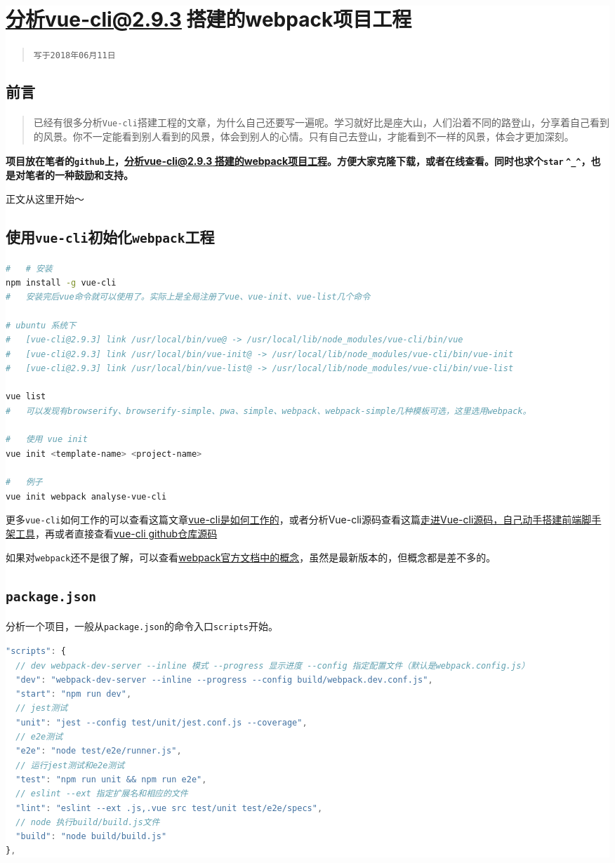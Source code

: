# 分析vue-cli@2.9.3 搭建的webpack项目工程

>`写于2018年06月11日`

## 前言

>已经有很多分析`Vue-cli`搭建工程的文章，为什么自己还要写一遍呢。学习就好比是座大山，人们沿着不同的路登山，分享着自己看到的风景。你不一定能看到别人看到的风景，体会到别人的心情。只有自己去登山，才能看到不一样的风景，体会才更加深刻。

**项目放在笔者的`github`上，[分析vue-cli@2.9.3 搭建的webpack项目工程](https://github.com/lxchuan12/analyse-vue-cli)。方便大家克隆下载，或者在线查看。同时也求个`star` `^_^`，也是对笔者的一种鼓励和支持。**

正文从这里开始～

## 使用`vue-cli`初始化`webpack`工程

```bash
#	# 安装
npm install -g vue-cli
#	安装完后vue命令就可以使用了。实际上是全局注册了vue、vue-init、vue-list几个命令

# ubuntu 系统下
#	[vue-cli@2.9.3] link /usr/local/bin/vue@ -> /usr/local/lib/node_modules/vue-cli/bin/vue
#	[vue-cli@2.9.3] link /usr/local/bin/vue-init@ -> /usr/local/lib/node_modules/vue-cli/bin/vue-init
#	[vue-cli@2.9.3] link /usr/local/bin/vue-list@ -> /usr/local/lib/node_modules/vue-cli/bin/vue-list

vue list
#	可以发现有browserify、browserify-simple、pwa、simple、webpack、webpack-simple几种模板可选，这里选用webpack。

#	使用 vue init
vue init <template-name> <project-name>

#	例子
vue init webpack analyse-vue-cli
```
更多`vue-cli`如何工作的可以查看这篇文章[vue-cli是如何工作的](https://juejin.im/post/5a7b1b86f265da4e8f049081)，或者分析Vue-cli源码查看这篇[走进Vue-cli源码，自己动手搭建前端脚手架工具](https://segmentfault.com/a/1190000013975247)，再或者直接查看[vue-cli github仓库源码](https://github.com/vuejs/vue-cli/tree/master)

如果对`webpack`还不是很了解，可以查看[webpack官方文档中的概念](https://webpack.docschina.org/concepts/)，虽然是最新版本的，但概念都是差不多的。

## `package.json`

分析一个项目，一般从`package.json`的命令入口`scripts`开始。
```js
"scripts": {
  // dev webpack-dev-server --inline 模式 --progress 显示进度 --config 指定配置文件（默认是webpack.config.js）
  "dev": "webpack-dev-server --inline --progress --config build/webpack.dev.conf.js",
  "start": "npm run dev",
  // jest测试
  "unit": "jest --config test/unit/jest.conf.js --coverage",
  // e2e测试
  "e2e": "node test/e2e/runner.js",
  // 运行jest测试和e2e测试
  "test": "npm run unit && npm run e2e",
  // eslint --ext 指定扩展名和相应的文件
  "lint": "eslint --ext .js,.vue src test/unit test/e2e/specs",
  // node 执行build/build.js文件
  "build": "node build/build.js"
},
```